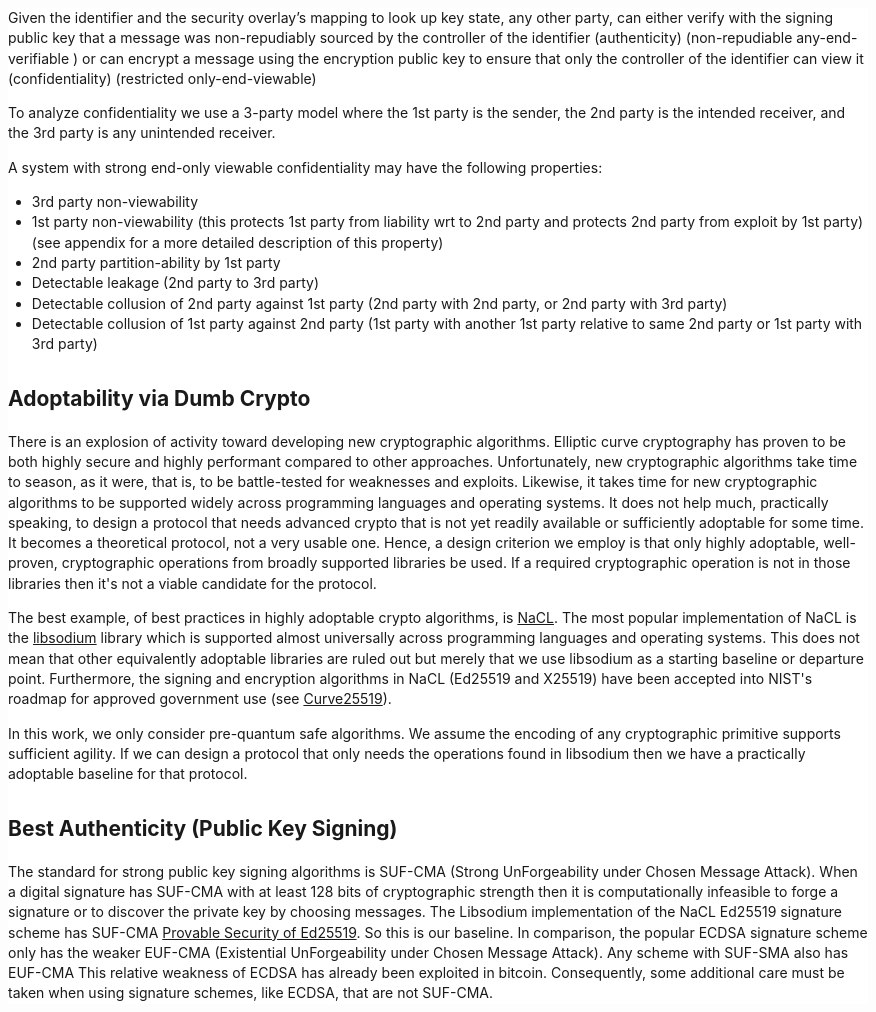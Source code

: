 Given the identifier and the security overlay’s mapping to look up key state, any other party, can either verify with the signing public key that a message was non-repudiably sourced by the controller of the identifier (authenticity) (non-repudiable any-end-verifiable ) or can encrypt a message using the encryption public key to ensure that only the controller of the identifier can view it (confidentiality) (restricted only-end-viewable)

To analyze confidentiality we use a 3-party model where the 1st party is the sender, the 2nd party is the intended receiver, and the 3rd party is any unintended receiver.

A system with strong end-only viewable confidentiality may have the following properties: 

* 3rd party non-viewability
* 1st party non-viewability (this protects 1st party from liability wrt to 2nd party and protects 2nd party from exploit by 1st party) (see appendix for a more detailed description of this property)
* 2nd party partition-ability by 1st party
* Detectable leakage (2nd party to 3rd party)
* Detectable collusion of 2nd party against 1st party (2nd party with 2nd party, or 2nd party with 3rd party)
* Detectable collusion of 1st party against 2nd party (1st party with another 1st party relative to same 2nd party or 1st party with 3rd party)


## Adoptability via Dumb Crypto

There is an explosion of activity toward developing new cryptographic algorithms. Elliptic curve cryptography has proven to be both highly secure and highly performant compared to other approaches. Unfortunately, new cryptographic algorithms take time to season, as it were, that is, to be battle-tested for weaknesses and exploits. Likewise, it takes time for new cryptographic algorithms to be supported widely across programming languages and operating systems. It does not help much, practically speaking, to design a protocol that needs advanced crypto that is not yet readily available or sufficiently adoptable for some time. It becomes a theoretical protocol, not a very usable one. Hence, a design criterion we employ is that only highly adoptable, well-proven, cryptographic operations from broadly supported libraries be used. If a required cryptographic operation is not in those libraries then it's not a viable candidate for the protocol.

The best example, of best practices in highly adoptable crypto algorithms, is [NaCL](https://nacl.cr.yp.to). The most popular implementation of NaCL is the [libsodium](https://libsodium.gitbook.io/doc/) library which is supported almost universally across programming languages and operating systems. This does not mean that other equivalently adoptable libraries are ruled out but merely that we use libsodium as a starting baseline or departure point. Furthermore, the signing and encryption algorithms in NaCL (Ed25519 and X25519) have been accepted into NIST's roadmap for approved government use (see [Curve25519](https://en.wikipedia.org/wiki/Curve25519)).

In this work, we only consider pre-quantum safe algorithms. We assume the encoding of any cryptographic primitive supports sufficient agility. If we can design a protocol that only needs the operations found in libsodium then we have a practically adoptable baseline for that protocol. 

## Best Authenticity (Public Key Signing)

The standard for strong public key signing algorithms is SUF-CMA (Strong UnForgeability under Chosen Message Attack). When a digital signature has SUF-CMA with at least 128 bits of cryptographic strength then it is computationally infeasible to forge a signature or to discover the private key by choosing messages. The Libsodium implementation of the NaCL Ed25519 signature scheme has SUF-CMA [Provable Security of Ed25519](https://eprint.iacr.org/2020/823.pdf). So this is our baseline. In comparison, the popular ECDSA signature scheme only has the weaker EUF-CMA (Existential UnForgeability under Chosen Message Attack). Any scheme with SUF-SMA also has EUF-CMA This relative weakness of ECDSA has already been exploited in bitcoin. Consequently, some additional care must be taken when using signature schemes, like ECDSA, that are not SUF-CMA. 
